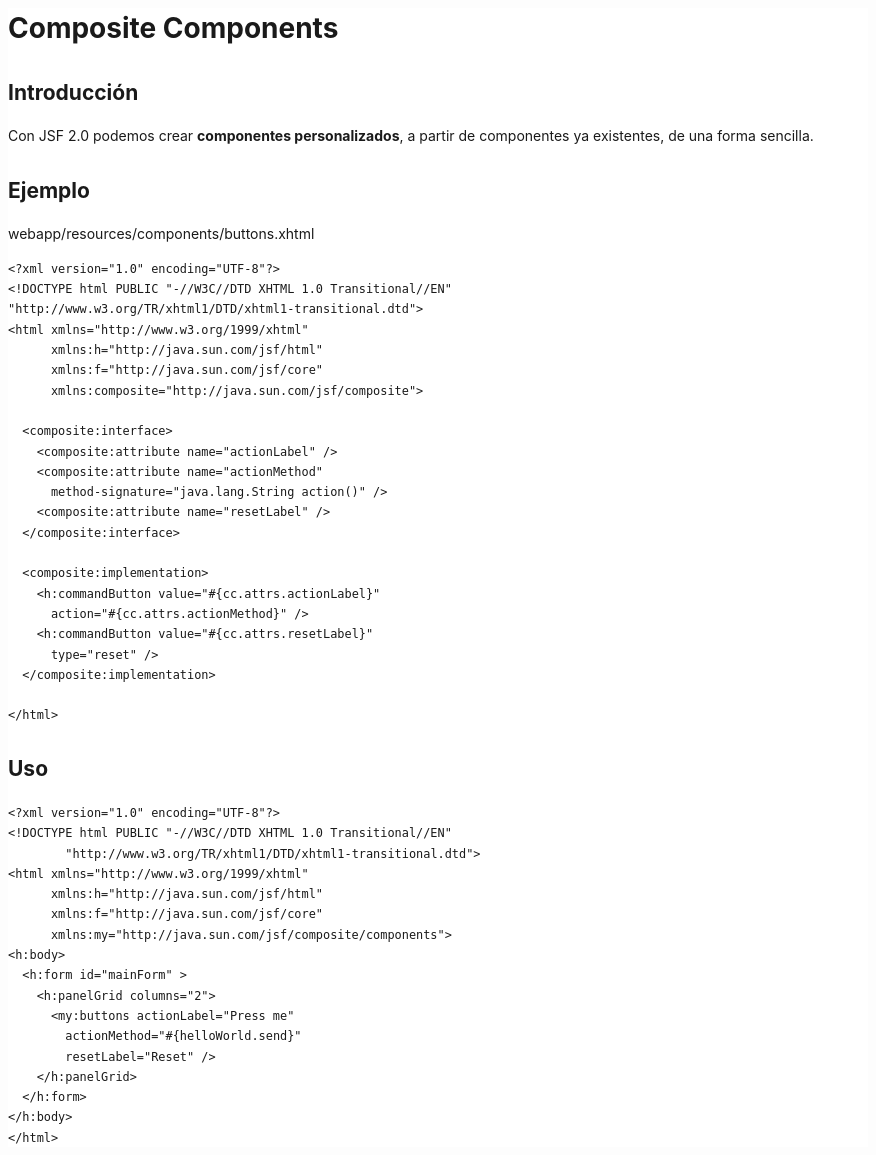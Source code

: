# Composite Components

## Introducción

Con JSF 2.0 podemos crear **componentes personalizados**, a partir de componentes
  ya existentes, de una forma sencilla.

## Ejemplo

webapp/resources/components/buttons.xhtml

~~~{.xml}
<?xml version="1.0" encoding="UTF-8"?>
<!DOCTYPE html PUBLIC "-//W3C//DTD XHTML 1.0 Transitional//EN" 
"http://www.w3.org/TR/xhtml1/DTD/xhtml1-transitional.dtd">
<html xmlns="http://www.w3.org/1999/xhtml"
      xmlns:h="http://java.sun.com/jsf/html"
      xmlns:f="http://java.sun.com/jsf/core"
      xmlns:composite="http://java.sun.com/jsf/composite">

  <composite:interface>
    <composite:attribute name="actionLabel" />
    <composite:attribute name="actionMethod"
      method-signature="java.lang.String action()" />
    <composite:attribute name="resetLabel" />
  </composite:interface>

  <composite:implementation>
    <h:commandButton value="#{cc.attrs.actionLabel}"
      action="#{cc.attrs.actionMethod}" />
    <h:commandButton value="#{cc.attrs.resetLabel}"
      type="reset" />
  </composite:implementation>

</html>
~~~

## Uso

~~~{.xml}
<?xml version="1.0" encoding="UTF-8"?>
<!DOCTYPE html PUBLIC "-//W3C//DTD XHTML 1.0 Transitional//EN"
        "http://www.w3.org/TR/xhtml1/DTD/xhtml1-transitional.dtd">
<html xmlns="http://www.w3.org/1999/xhtml"
      xmlns:h="http://java.sun.com/jsf/html"
      xmlns:f="http://java.sun.com/jsf/core"
      xmlns:my="http://java.sun.com/jsf/composite/components">
<h:body>
  <h:form id="mainForm" >
    <h:panelGrid columns="2">
      <my:buttons actionLabel="Press me" 
        actionMethod="#{helloWorld.send}"
        resetLabel="Reset" />
    </h:panelGrid>
  </h:form>
</h:body>
</html>
~~~
